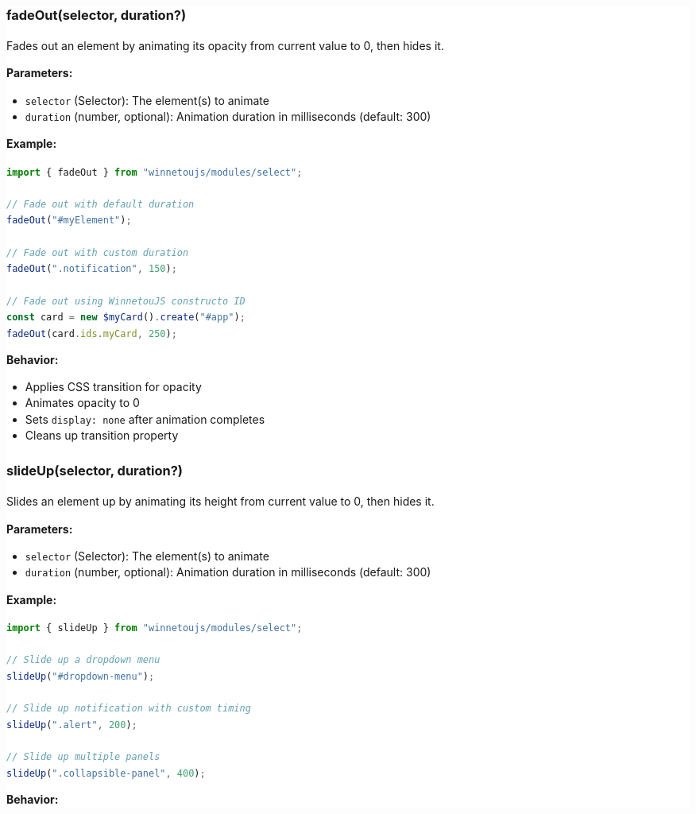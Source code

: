 ### fadeOut(selector, duration?)

Fades out an element by animating its opacity from current value to 0, then hides it.

**Parameters:**

- `selector` (Selector): The element(s) to animate
- `duration` (number, optional): Animation duration in milliseconds (default: 300)

**Example:**

```javascript
import { fadeOut } from "winnetoujs/modules/select";

// Fade out with default duration
fadeOut("#myElement");

// Fade out with custom duration
fadeOut(".notification", 150);

// Fade out using WinnetouJS constructo ID
const card = new $myCard().create("#app");
fadeOut(card.ids.myCard, 250);
```

**Behavior:**

- Applies CSS transition for opacity
- Animates opacity to 0
- Sets `display: none` after animation completes
- Cleans up transition property

### slideUp(selector, duration?)

Slides an element up by animating its height from current value to 0, then hides it.

**Parameters:**

- `selector` (Selector): The element(s) to animate
- `duration` (number, optional): Animation duration in milliseconds (default: 300)

**Example:**

```javascript
import { slideUp } from "winnetoujs/modules/select";

// Slide up a dropdown menu
slideUp("#dropdown-menu");

// Slide up notification with custom timing
slideUp(".alert", 200);

// Slide up multiple panels
slideUp(".collapsible-panel", 400);
```

**Behavior:**
